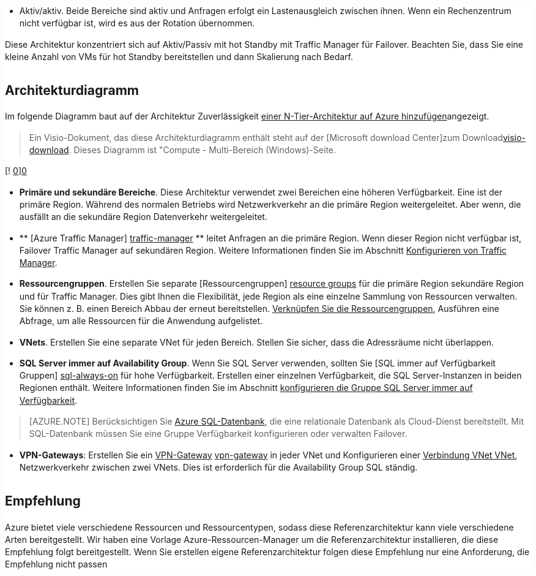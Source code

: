 - Aktiv/aktiv. Beide Bereiche sind aktiv und Anfragen erfolgt ein Lastenausgleich zwischen ihnen. Wenn ein Rechenzentrum nicht verfügbar ist, wird es aus der Rotation übernommen. 

Diese Architektur konzentriert sich auf Aktiv/Passiv mit hot Standby mit Traffic Manager für Failover. Beachten Sie, dass Sie eine kleine Anzahl von VMs für hot Standby bereitstellen und dann Skalierung nach Bedarf.

## <a name="architecture-diagram"></a>Architekturdiagramm

Im folgende Diagramm baut auf der Architektur Zuverlässigkeit [einer N-Tier-Architektur auf Azure hinzufügen](guidance-compute-n-tier-vm.md)angezeigt.

> Ein Visio-Dokument, das diese Architekturdiagramm enthält steht auf der [Microsoft download Center]zum Download[visio-download]. Dieses Diagramm ist "Compute - Multi-Bereich (Windows)-Seite.

[! [0]][0]

- **Primäre und sekundäre Bereiche**. Diese Architektur verwendet zwei Bereichen eine höheren Verfügbarkeit. Eine ist der primäre Region. Während des normalen Betriebs wird Netzwerkverkehr an die primäre Region weitergeleitet. Aber wenn, die ausfällt an die sekundäre Region Datenverkehr weitergeleitet.

- ** [Azure Traffic Manager] [ traffic-manager] ** leitet Anfragen an die primäre Region. Wenn dieser Region nicht verfügbar ist, Failover Traffic Manager auf sekundären Region. Weitere Informationen finden Sie im Abschnitt [Konfigurieren von Traffic Manager](#configuring-traffic-manager).

- **Ressourcengruppen**. Erstellen Sie separate [Ressourcengruppen] [ resource groups] für die primäre Region sekundäre Region und für Traffic Manager. Dies gibt Ihnen die Flexibilität, jede Region als eine einzelne Sammlung von Ressourcen verwalten. Sie können z. B. einen Bereich Abbau der erneut bereitstellen. [Verknüpfen Sie die Ressourcengruppen][resource-group-links], Ausführen eine Abfrage, um alle Ressourcen für die Anwendung aufgelistet.

- **VNets**. Erstellen Sie eine separate VNet für jeden Bereich. Stellen Sie sicher, dass die Adressräume nicht überlappen. 

- **SQL Server immer auf Availability Group**. Wenn Sie SQL Server verwenden, sollten Sie [SQL immer auf Verfügbarkeit Gruppen] [ sql-always-on] für hohe Verfügbarkeit. Erstellen einer einzelnen Verfügbarkeit, die SQL Server-Instanzen in beiden Regionen enthält. Weitere Informationen finden Sie im Abschnitt [konfigurieren die Gruppe SQL Server immer auf Verfügbarkeit](#configuring-the-sql-server-alwayson-availability-group ).

> [AZURE.NOTE] Berücksichtigen Sie [Azure SQL-Datenbank][azure-sql-db], die eine relationale Datenbank als Cloud-Dienst bereitstellt. Mit SQL-Datenbank müssen Sie eine Gruppe Verfügbarkeit konfigurieren oder verwalten Failover.  

- **VPN-Gateways**: Erstellen Sie ein [VPN-Gateway] [ vpn-gateway] in jeder VNet und Konfigurieren einer [Verbindung VNet VNet][vnet-to-vnet], Netzwerkverkehr zwischen zwei VNets. Dies ist erforderlich für die Availability Group SQL ständig.

## <a name="recommendations"></a>Empfehlung

Azure bietet viele verschiedene Ressourcen und Ressourcentypen, sodass diese Referenzarchitektur kann viele verschiedene Arten bereitgestellt. Wir haben eine Vorlage Azure-Ressourcen-Manager um die Referenzarchitektur installieren, die diese Empfehlung folgt bereitgestellt. Wenn Sie erstellen eigene Referenzarchitektur folgen diese Empfehlung nur eine Anforderung, die Empfehlung nicht passen


[azure-sla]: https://azure.microsoft.com/support/legal/sla/
[azure-sql-db]: https://azure.microsoft.com/en-us/documentation/services/sql-database/
[health-endpoint-monitoring-pattern]: https://msdn.microsoft.com/library/dn589789.aspx
[hybrid-vpn]: guidance-hybrid-network-vpn.md
[regional-pairs]: ../best-practices-availability-paired-regions.md
[resource groups]: ../azure-resource-manager/resource-group-overview.md
[resource-group-links]: ../resource-group-link-resources.md
[services-by-region]: https://azure.microsoft.com/en-us/regions/#services
[sql-always-on]: https://msdn.microsoft.com/en-us/library/hh510230.aspx
[TableDiff]: https://msdn.microsoft.com/en-us/library/ms162843.aspx
[tm-configure-failover]: ../traffic-manager/traffic-manager-configure-failover-routing-method.md
[tm-monitoring]: ../traffic-manager/traffic-manager-monitoring.md
[tm-routing]: ../traffic-manager/traffic-manager-routing-methods.md
[tm-sla]: https://azure.microsoft.com/en-us/support/legal/sla/traffic-manager/v1_0/
[traffic-manager]: https://azure.microsoft.com/en-us/services/traffic-manager/
[visio-download]: http://download.microsoft.com/download/1/5/6/1569703C-0A82-4A9C-8334-F13D0DF2F472/RAs.vsdx
[vnet-dns]: ../virtual-network/virtual-networks-manage-dns-in-vnet.md
[vnet-to-vnet]: ../vpn-gateway/vpn-gateway-vnet-vnet-rm-ps.md
[vpn-gateway]: ../vpn-gateway/vpn-gateway-about-vpngateways.md
[wsfc]: https://msdn.microsoft.com/en-us/library/hh270278.aspx
[0]: ./media/blueprints/compute-multi-dc.png "Hochverfügbare Netzwerkarchitektur für Azure N-Tier applications"